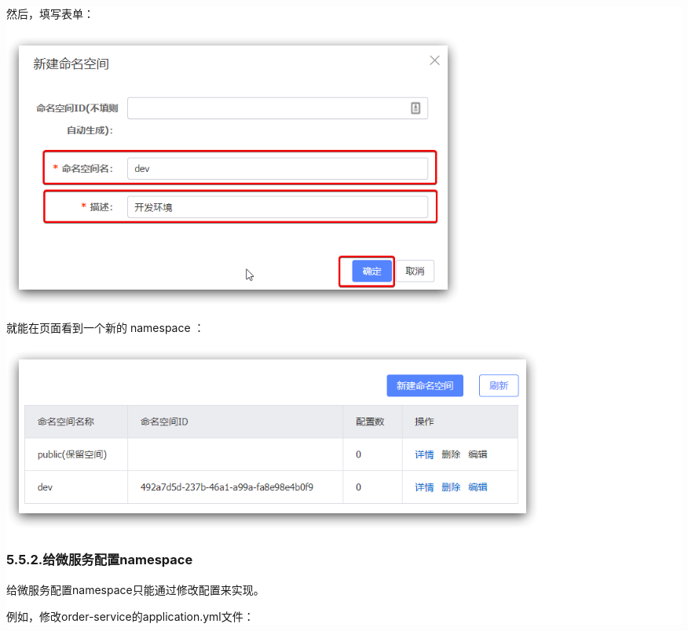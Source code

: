 

然后，填写表单：

<img src="imgs/image-20210714000505928.png" alt="image-20210714000505928" style="zoom:80%;" />

就能在页面看到一个新的 namespace ：

<img src="imgs/image-20210714000522913.png" alt="image-20210714000522913" style="zoom:80%;" />



### 5.5.2.给微服务配置namespace

给微服务配置namespace只能通过修改配置来实现。

例如，修改order-service的application.yml文件：
